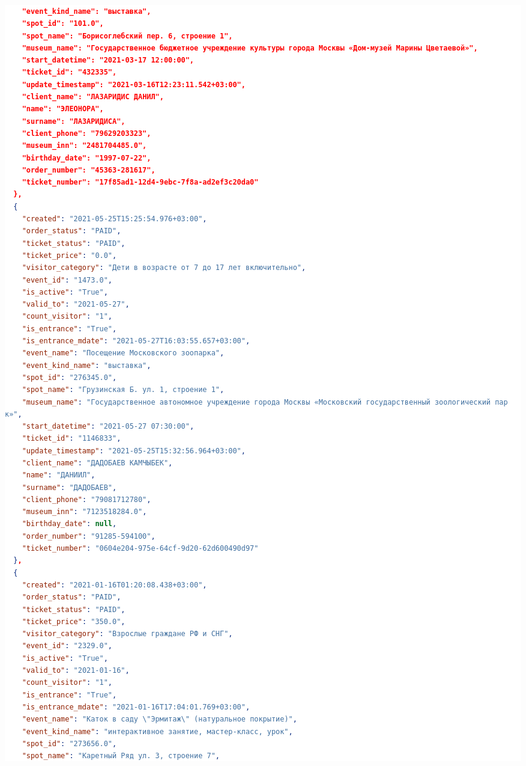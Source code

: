 ```json
    "event_kind_name": "выставка",
    "spot_id": "101.0",
    "spot_name": "Борисоглебский пер. 6, строение 1",
    "museum_name": "Государственное бюджетное учреждение культуры города Москвы «Дом-музей Марины Цветаевой»",
    "start_datetime": "2021-03-17 12:00:00",
    "ticket_id": "432335",
    "update_timestamp": "2021-03-16T12:23:11.542+03:00",
    "client_name": "ЛАЗАРИДИС ДАНИЛ",
    "name": "ЭЛЕОНОРА",
    "surname": "ЛАЗАРИДИСА",
    "client_phone": "79629203323",
    "museum_inn": "2481704485.0",
    "birthday_date": "1997-07-22",
    "order_number": "45363-281617",
    "ticket_number": "17f85ad1-12d4-9ebc-7f8a-ad2ef3c20da0"
  },
  {
    "created": "2021-05-25T15:25:54.976+03:00",
    "order_status": "PAID",
    "ticket_status": "PAID",
    "ticket_price": "0.0",
    "visitor_category": "Дети в возрасте от 7 до 17 лет включительно",
    "event_id": "1473.0",
    "is_active": "True",
    "valid_to": "2021-05-27",
    "count_visitor": "1",
    "is_entrance": "True",
    "is_entrance_mdate": "2021-05-27T16:03:55.657+03:00",
    "event_name": "Посещение Московского зоопарка",
    "event_kind_name": "выставка",
    "spot_id": "276345.0",
    "spot_name": "Грузинская Б. ул. 1, строение 1",
    "museum_name": "Государственное автономное учреждение города Москвы «Московский государственный зоологический парк»",
    "start_datetime": "2021-05-27 07:30:00",
    "ticket_id": "1146833",
    "update_timestamp": "2021-05-25T15:32:56.964+03:00",
    "client_name": "ДАДОБАЕВ КАМЧЫБЕК",
    "name": "ДАНИИЛ",
    "surname": "ДАДОБАЕВ",
    "client_phone": "79081712780",
    "museum_inn": "7123518284.0",
    "birthday_date": null,
    "order_number": "91285-594100",
    "ticket_number": "0604e204-975e-64cf-9d20-62d600490d97"
  },
  {
    "created": "2021-01-16T01:20:08.438+03:00",
    "order_status": "PAID",
    "ticket_status": "PAID",
    "ticket_price": "350.0",
    "visitor_category": "Взрослые граждане РФ и СНГ",
    "event_id": "2329.0",
    "is_active": "True",
    "valid_to": "2021-01-16",
    "count_visitor": "1",
    "is_entrance": "True",
    "is_entrance_mdate": "2021-01-16T17:04:01.769+03:00",
    "event_name": "Каток в саду \"Эрмитаж\" (натуральное покрытие)",
    "event_kind_name": "интерактивное занятие, мастер-класс, урок",
    "spot_id": "273656.0",
    "spot_name": "Каретный Ряд ул. 3, строение 7",
```
